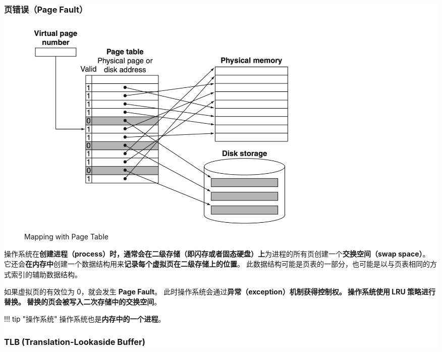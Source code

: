 ### 页错误（Page Fault）

<figure>
  <img src="../figs/virtual-to-physical.png" width=70%>
  <figcaption>Mapping with Page Table</figcaption>
</figure>

操作系统在**创建进程（process）**时，通常会**在二级存储（即闪存或者固态硬盘）上**为进程的所有页创建一个**交换空间（swap space）**。
它还会**在内存中**创建一个数据结构用来**记录每个虚拟页在二级存储上的位置**。
此数据结构可能是页表的一部分，也可能是以与页表相同的方式索引的辅助数据结构。

如果虚拟页的有效位为 0，就会发生 **Page Fault**。
此时操作系统会通过**异常（exception）**机制获得控制权。
操作系统使用 **LRU 策略**进行替换。
替换的页会被写入**二次存储中的交换空间**。

!!! tip "操作系统"
    操作系统也是**内存中的一个进程**。

### TLB (Translation-Lookaside Buffer)
